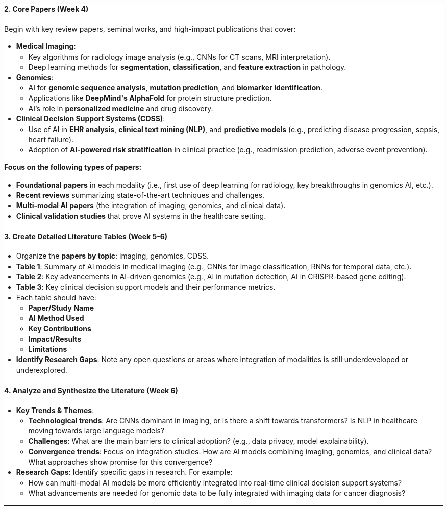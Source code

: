 
#### **2. Core Papers (Week 4)**
   Begin with key review papers, seminal works, and high-impact publications that cover:
   - **Medical Imaging**:
     - Key algorithms for radiology image analysis (e.g., CNNs for CT scans, MRI interpretation).
     - Deep learning methods for **segmentation**, **classification**, and **feature extraction** in pathology.
   - **Genomics**:
     - AI for **genomic sequence analysis**, **mutation prediction**, and **biomarker identification**.
     - Applications like **DeepMind's AlphaFold** for protein structure prediction.
     - AI’s role in **personalized medicine** and drug discovery.
   - **Clinical Decision Support Systems (CDSS)**:
     - Use of AI in **EHR analysis**, **clinical text mining (NLP)**, and **predictive models** (e.g., predicting disease progression, sepsis, heart failure).
     - Adoption of **AI-powered risk stratification** in clinical practice (e.g., readmission prediction, adverse event prevention).

   **Focus on the following types of papers:**
   - **Foundational papers** in each modality (i.e., first use of deep learning for radiology, key breakthroughs in genomics AI, etc.).
   - **Recent reviews** summarizing state-of-the-art techniques and challenges.
   - **Multi-modal AI papers** (the integration of imaging, genomics, and clinical data).
   - **Clinical validation studies** that prove AI systems in the healthcare setting.

#### **3. Create Detailed Literature Tables (Week 5-6)**
   - Organize the **papers by topic**: imaging, genomics, CDSS.
   - **Table 1**: Summary of AI models in medical imaging (e.g., CNNs for image classification, RNNs for temporal data, etc.).
   - **Table 2**: Key advancements in AI-driven genomics (e.g., AI in mutation detection, AI in CRISPR-based gene editing).
   - **Table 3**: Key clinical decision support models and their performance metrics.
   - Each table should have:
     - **Paper/Study Name**
     - **AI Method Used**
     - **Key Contributions**
     - **Impact/Results**
     - **Limitations**
   - **Identify Research Gaps**: Note any open questions or areas where integration of modalities is still underdeveloped or underexplored.

#### **4. Analyze and Synthesize the Literature (Week 6)**  
   - **Key Trends & Themes**:
     - **Technological trends**: Are CNNs dominant in imaging, or is there a shift towards transformers? Is NLP in healthcare moving towards large language models?
     - **Challenges**: What are the main barriers to clinical adoption? (e.g., data privacy, model explainability).
     - **Convergence trends**: Focus on integration studies. How are AI models combining imaging, genomics, and clinical data? What approaches show promise for this convergence?
   - **Research Gaps**: Identify specific gaps in research. For example:
     - How can multi-modal AI models be more efficiently integrated into real-time clinical decision support systems?
     - What advancements are needed for genomic data to be fully integrated with imaging data for cancer diagnosis?

---
